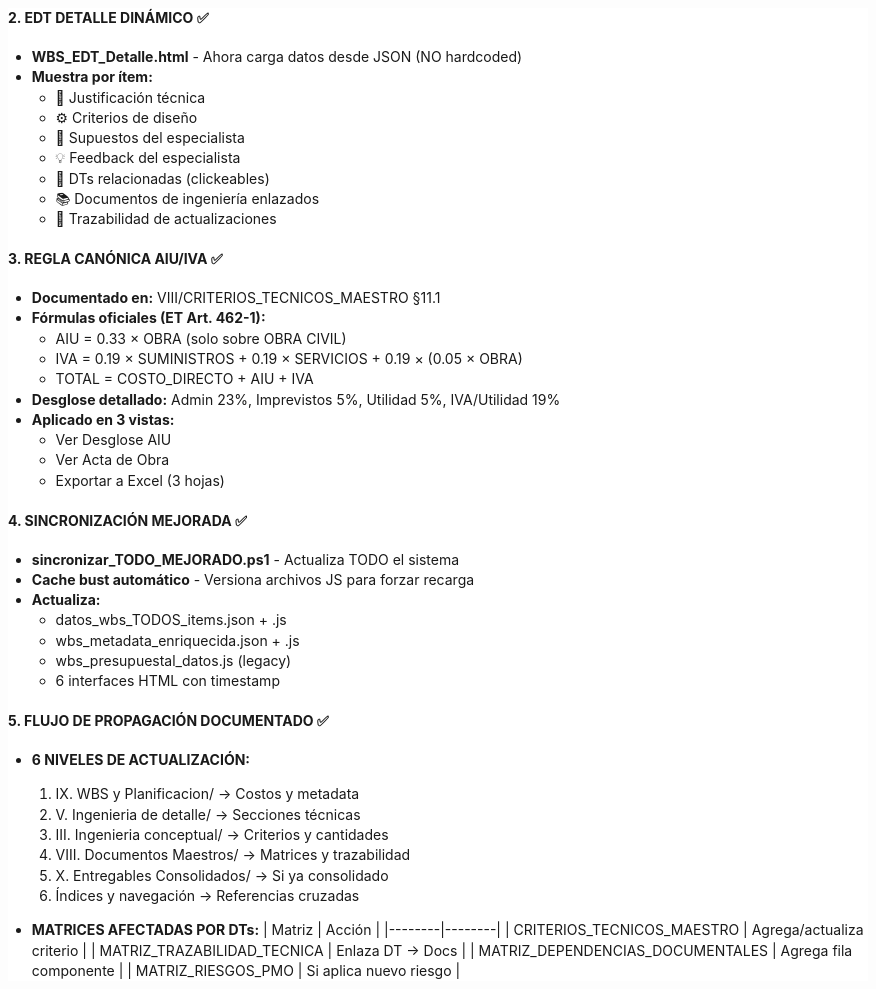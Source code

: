 #### **2. EDT DETALLE DINÁMICO** ✅
- **WBS_EDT_Detalle.html** - Ahora carga datos desde JSON (NO hardcoded)
- **Muestra por ítem:**
  - 🔬 Justificación técnica
  - ⚙️ Criterios de diseño
  - 📐 Supuestos del especialista
  - 💡 Feedback del especialista
  - 📄 DTs relacionadas (clickeables)
  - 📚 Documentos de ingeniería enlazados
  - 📅 Trazabilidad de actualizaciones

#### **3. REGLA CANÓNICA AIU/IVA** ✅
- **Documentado en:** VIII/CRITERIOS_TECNICOS_MAESTRO §11.1
- **Fórmulas oficiales (ET Art. 462-1):**
  - AIU = 0.33 × OBRA (solo sobre OBRA CIVIL)
  - IVA = 0.19 × SUMINISTROS + 0.19 × SERVICIOS + 0.19 × (0.05 × OBRA)
  - TOTAL = COSTO_DIRECTO + AIU + IVA
- **Desglose detallado:** Admin 23%, Imprevistos 5%, Utilidad 5%, IVA/Utilidad 19%
- **Aplicado en 3 vistas:**
  - Ver Desglose AIU
  - Ver Acta de Obra
  - Exportar a Excel (3 hojas)

#### **4. SINCRONIZACIÓN MEJORADA** ✅
- **sincronizar_TODO_MEJORADO.ps1** - Actualiza TODO el sistema
- **Cache bust automático** - Versiona archivos JS para forzar recarga
- **Actualiza:**
  - datos_wbs_TODOS_items.json + .js
  - wbs_metadata_enriquecida.json + .js
  - wbs_presupuestal_datos.js (legacy)
  - 6 interfaces HTML con timestamp

#### **5. FLUJO DE PROPAGACIÓN DOCUMENTADO** ✅
- **6 NIVELES DE ACTUALIZACIÓN:**
  1. IX. WBS y Planificacion/ → Costos y metadata
  2. V. Ingenieria de detalle/ → Secciones técnicas
  3. III. Ingenieria conceptual/ → Criterios y cantidades
  4. VIII. Documentos Maestros/ → Matrices y trazabilidad
  5. X. Entregables Consolidados/ → Si ya consolidado
  6. Índices y navegación → Referencias cruzadas

- **MATRICES AFECTADAS POR DTs:**
  | Matriz | Acción |
  |--------|--------|
  | CRITERIOS_TECNICOS_MAESTRO | Agrega/actualiza criterio |
  | MATRIZ_TRAZABILIDAD_TECNICA | Enlaza DT → Docs |
  | MATRIZ_DEPENDENCIAS_DOCUMENTALES | Agrega fila componente |
  | MATRIZ_RIESGOS_PMO | Si aplica nuevo riesgo |
